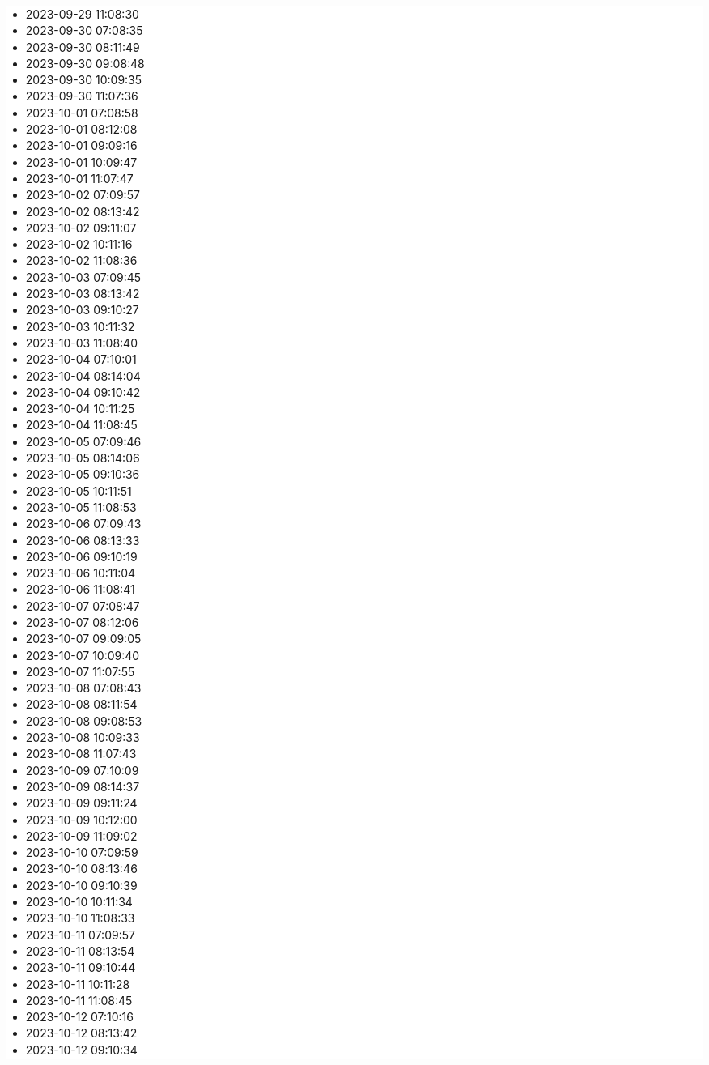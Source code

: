 - 2023-09-29 11:08:30
- 2023-09-30 07:08:35
- 2023-09-30 08:11:49
- 2023-09-30 09:08:48
- 2023-09-30 10:09:35
- 2023-09-30 11:07:36
- 2023-10-01 07:08:58
- 2023-10-01 08:12:08
- 2023-10-01 09:09:16
- 2023-10-01 10:09:47
- 2023-10-01 11:07:47
- 2023-10-02 07:09:57
- 2023-10-02 08:13:42
- 2023-10-02 09:11:07
- 2023-10-02 10:11:16
- 2023-10-02 11:08:36
- 2023-10-03 07:09:45
- 2023-10-03 08:13:42
- 2023-10-03 09:10:27
- 2023-10-03 10:11:32
- 2023-10-03 11:08:40
- 2023-10-04 07:10:01
- 2023-10-04 08:14:04
- 2023-10-04 09:10:42
- 2023-10-04 10:11:25
- 2023-10-04 11:08:45
- 2023-10-05 07:09:46
- 2023-10-05 08:14:06
- 2023-10-05 09:10:36
- 2023-10-05 10:11:51
- 2023-10-05 11:08:53
- 2023-10-06 07:09:43
- 2023-10-06 08:13:33
- 2023-10-06 09:10:19
- 2023-10-06 10:11:04
- 2023-10-06 11:08:41
- 2023-10-07 07:08:47
- 2023-10-07 08:12:06
- 2023-10-07 09:09:05
- 2023-10-07 10:09:40
- 2023-10-07 11:07:55
- 2023-10-08 07:08:43
- 2023-10-08 08:11:54
- 2023-10-08 09:08:53
- 2023-10-08 10:09:33
- 2023-10-08 11:07:43
- 2023-10-09 07:10:09
- 2023-10-09 08:14:37
- 2023-10-09 09:11:24
- 2023-10-09 10:12:00
- 2023-10-09 11:09:02
- 2023-10-10 07:09:59
- 2023-10-10 08:13:46
- 2023-10-10 09:10:39
- 2023-10-10 10:11:34
- 2023-10-10 11:08:33
- 2023-10-11 07:09:57
- 2023-10-11 08:13:54
- 2023-10-11 09:10:44
- 2023-10-11 10:11:28
- 2023-10-11 11:08:45
- 2023-10-12 07:10:16
- 2023-10-12 08:13:42
- 2023-10-12 09:10:34